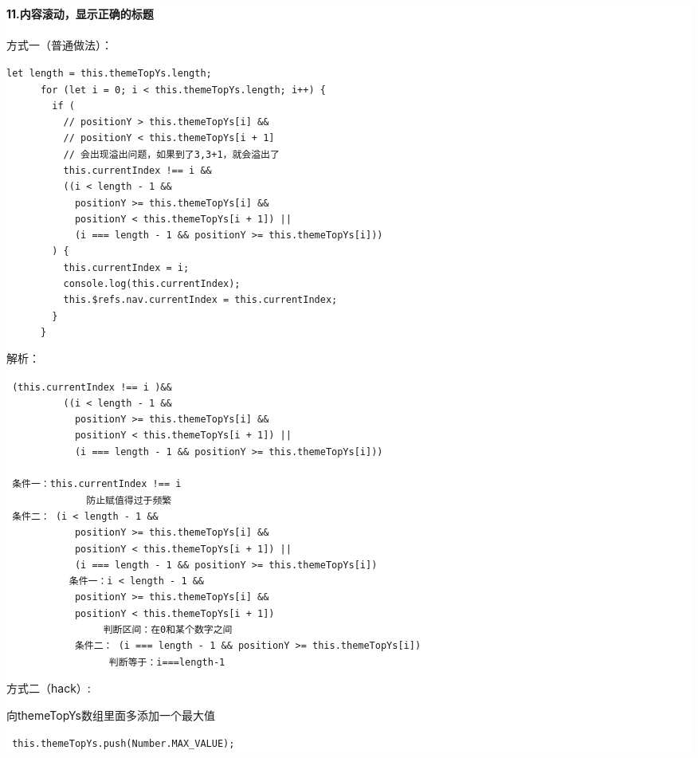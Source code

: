 #### 11.内容滚动，显示正确的标题

  方式一（普通做法）：

  ```vue
  let length = this.themeTopYs.length;
        for (let i = 0; i < this.themeTopYs.length; i++) {
          if (
            // positionY > this.themeTopYs[i] &&
            // positionY < this.themeTopYs[i + 1]
            // 会出现溢出问题，如果到了3,3+1，就会溢出了
            this.currentIndex !== i &&
            ((i < length - 1 &&
              positionY >= this.themeTopYs[i] &&
              positionY < this.themeTopYs[i + 1]) ||
              (i === length - 1 && positionY >= this.themeTopYs[i]))
          ) {
            this.currentIndex = i;
            console.log(this.currentIndex);
            this.$refs.nav.currentIndex = this.currentIndex;
          }
        }
  ```

  解析：

  ```vue
   (this.currentIndex !== i )&&
            ((i < length - 1 &&
              positionY >= this.themeTopYs[i] &&
              positionY < this.themeTopYs[i + 1]) ||
              (i === length - 1 && positionY >= this.themeTopYs[i]))
          
   条件一：this.currentIndex !== i
                防止赋值得过于频繁
   条件二： (i < length - 1 &&
              positionY >= this.themeTopYs[i] &&
              positionY < this.themeTopYs[i + 1]) ||
              (i === length - 1 && positionY >= this.themeTopYs[i])
             条件一：i < length - 1 &&
              positionY >= this.themeTopYs[i] &&
              positionY < this.themeTopYs[i + 1])
                   判断区间：在0和某个数字之间
              条件二： (i === length - 1 && positionY >= this.themeTopYs[i])
                    判断等于：i===length-1
  ```

  方式二（hack）:

  向themeTopYs数组里面多添加一个最大值

  ```vue
   this.themeTopYs.push(Number.MAX_VALUE);
  ```
